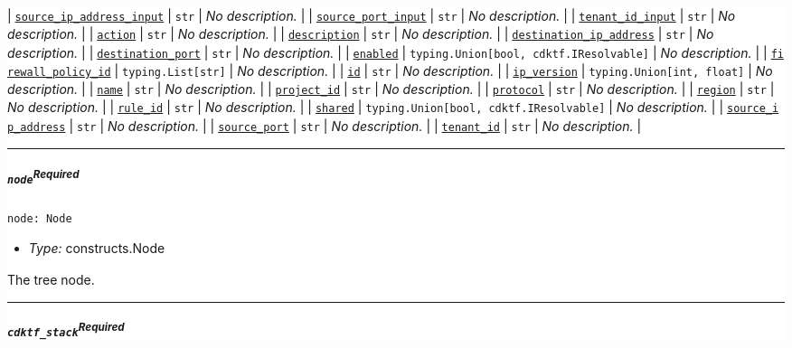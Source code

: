 | <code><a href="#@ithings/cdktf-provider-openstack.dataOpenstackFwRuleV2.DataOpenstackFwRuleV2.property.sourceIpAddressInput">source_ip_address_input</a></code> | <code>str</code> | *No description.* |
| <code><a href="#@ithings/cdktf-provider-openstack.dataOpenstackFwRuleV2.DataOpenstackFwRuleV2.property.sourcePortInput">source_port_input</a></code> | <code>str</code> | *No description.* |
| <code><a href="#@ithings/cdktf-provider-openstack.dataOpenstackFwRuleV2.DataOpenstackFwRuleV2.property.tenantIdInput">tenant_id_input</a></code> | <code>str</code> | *No description.* |
| <code><a href="#@ithings/cdktf-provider-openstack.dataOpenstackFwRuleV2.DataOpenstackFwRuleV2.property.action">action</a></code> | <code>str</code> | *No description.* |
| <code><a href="#@ithings/cdktf-provider-openstack.dataOpenstackFwRuleV2.DataOpenstackFwRuleV2.property.description">description</a></code> | <code>str</code> | *No description.* |
| <code><a href="#@ithings/cdktf-provider-openstack.dataOpenstackFwRuleV2.DataOpenstackFwRuleV2.property.destinationIpAddress">destination_ip_address</a></code> | <code>str</code> | *No description.* |
| <code><a href="#@ithings/cdktf-provider-openstack.dataOpenstackFwRuleV2.DataOpenstackFwRuleV2.property.destinationPort">destination_port</a></code> | <code>str</code> | *No description.* |
| <code><a href="#@ithings/cdktf-provider-openstack.dataOpenstackFwRuleV2.DataOpenstackFwRuleV2.property.enabled">enabled</a></code> | <code>typing.Union[bool, cdktf.IResolvable]</code> | *No description.* |
| <code><a href="#@ithings/cdktf-provider-openstack.dataOpenstackFwRuleV2.DataOpenstackFwRuleV2.property.firewallPolicyId">firewall_policy_id</a></code> | <code>typing.List[str]</code> | *No description.* |
| <code><a href="#@ithings/cdktf-provider-openstack.dataOpenstackFwRuleV2.DataOpenstackFwRuleV2.property.id">id</a></code> | <code>str</code> | *No description.* |
| <code><a href="#@ithings/cdktf-provider-openstack.dataOpenstackFwRuleV2.DataOpenstackFwRuleV2.property.ipVersion">ip_version</a></code> | <code>typing.Union[int, float]</code> | *No description.* |
| <code><a href="#@ithings/cdktf-provider-openstack.dataOpenstackFwRuleV2.DataOpenstackFwRuleV2.property.name">name</a></code> | <code>str</code> | *No description.* |
| <code><a href="#@ithings/cdktf-provider-openstack.dataOpenstackFwRuleV2.DataOpenstackFwRuleV2.property.projectId">project_id</a></code> | <code>str</code> | *No description.* |
| <code><a href="#@ithings/cdktf-provider-openstack.dataOpenstackFwRuleV2.DataOpenstackFwRuleV2.property.protocol">protocol</a></code> | <code>str</code> | *No description.* |
| <code><a href="#@ithings/cdktf-provider-openstack.dataOpenstackFwRuleV2.DataOpenstackFwRuleV2.property.region">region</a></code> | <code>str</code> | *No description.* |
| <code><a href="#@ithings/cdktf-provider-openstack.dataOpenstackFwRuleV2.DataOpenstackFwRuleV2.property.ruleId">rule_id</a></code> | <code>str</code> | *No description.* |
| <code><a href="#@ithings/cdktf-provider-openstack.dataOpenstackFwRuleV2.DataOpenstackFwRuleV2.property.shared">shared</a></code> | <code>typing.Union[bool, cdktf.IResolvable]</code> | *No description.* |
| <code><a href="#@ithings/cdktf-provider-openstack.dataOpenstackFwRuleV2.DataOpenstackFwRuleV2.property.sourceIpAddress">source_ip_address</a></code> | <code>str</code> | *No description.* |
| <code><a href="#@ithings/cdktf-provider-openstack.dataOpenstackFwRuleV2.DataOpenstackFwRuleV2.property.sourcePort">source_port</a></code> | <code>str</code> | *No description.* |
| <code><a href="#@ithings/cdktf-provider-openstack.dataOpenstackFwRuleV2.DataOpenstackFwRuleV2.property.tenantId">tenant_id</a></code> | <code>str</code> | *No description.* |

---

##### `node`<sup>Required</sup> <a name="node" id="@ithings/cdktf-provider-openstack.dataOpenstackFwRuleV2.DataOpenstackFwRuleV2.property.node"></a>

```python
node: Node
```

- *Type:* constructs.Node

The tree node.

---

##### `cdktf_stack`<sup>Required</sup> <a name="cdktf_stack" id="@ithings/cdktf-provider-openstack.dataOpenstackFwRuleV2.DataOpenstackFwRuleV2.property.cdktfStack"></a>
